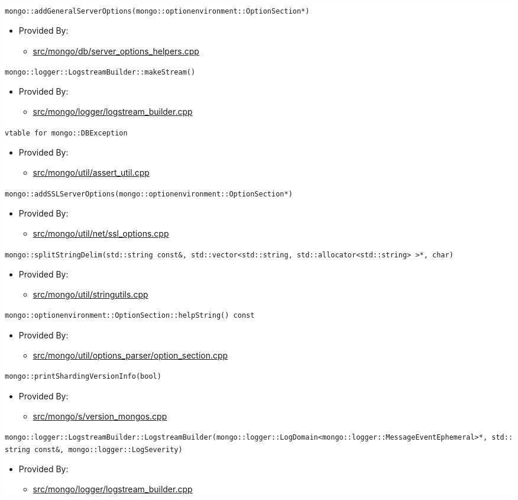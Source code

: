     mongo::addGeneralServerOptions(mongo::optionenvironment::OptionSection*)

- Provided By:

    - [src/mongo/db/server\_options\_helpers.cpp](../../../../process\_management/startup\_initialization)

<div></div>

    mongo::logger::LogstreamBuilder::makeStream()

- Provided By:

    - [src/mongo/logger/logstream\_builder.cpp](../../../../process\_management/logging\_system)

<div></div>

    vtable for mongo::DBException

- Provided By:

    - [src/mongo/util/assert\_util.cpp](../../../../utilities/utilities)

<div></div>

    mongo::addSSLServerOptions(mongo::optionenvironment::OptionSection*)

- Provided By:

    - [src/mongo/util/net/ssl\_options.cpp](../../../../network/ssl)

<div></div>

    mongo::splitStringDelim(std::string const&, std::vector<std::string, std::allocator<std::string> >*, char)

- Provided By:

    - [src/mongo/util/stringutils.cpp](../../../../utilities/utilities)

<div></div>

    mongo::optionenvironment::OptionSection::helpString() const

- Provided By:

    - [src/mongo/util/options\_parser/option\_section.cpp](../../../../process\_management/startup\_initialization)

<div></div>

    mongo::printShardingVersionInfo(bool)

- Provided By:

    - [src/mongo/s/version\_mongos.cpp](../../../../sharding/sharding\_uncategorized)

<div></div>

    mongo::logger::LogstreamBuilder::LogstreamBuilder(mongo::logger::LogDomain<mongo::logger::MessageEventEphemeral>*, std::string const&, mongo::logger::LogSeverity)

- Provided By:

    - [src/mongo/logger/logstream\_builder.cpp](../../../../process\_management/logging\_system)
